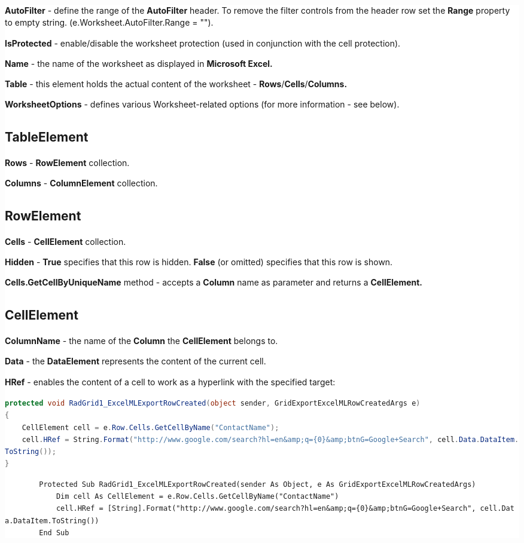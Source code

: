 **AutoFilter** - define the range of the **AutoFilter** header. To remove the filter controls from the header row set the **Range** property to empty string. (e.Worksheet.AutoFilter.Range = "").

**IsProtected** - enable/disable the worksheet protection (used in conjunction with the cell protection).

**Name** - the name of the worksheet as displayed in **Microsoft Excel.**

**Table** - this element holds the actual content of the worksheet - **Rows**/**Cells**/**Columns.**

**WorksheetOptions** - defines various Worksheet-related options (for more information - see below).

## TableElement

**Rows** - **RowElement** collection.

**Columns** - **ColumnElement** collection.

## RowElement

**Cells** - **CellElement** collection.

**Hidden** - **True** specifies that this row is hidden. **False** (or omitted) specifies that this row is shown.

**Cells.GetCellByUniqueName** method - accepts a **Column** name as parameter and returns a **CellElement.**

## CellElement

**ColumnName** - the name of the **Column** the **CellElement** belongs to.

**Data** - the **DataElement** represents the content of the current cell.

**HRef** - enables the content of a cell to work as a hyperlink with the specified target:



````C#
protected void RadGrid1_ExcelMLExportRowCreated(object sender, GridExportExcelMLRowCreatedArgs e)
{
    CellElement cell = e.Row.Cells.GetCellByName("ContactName");
    cell.HRef = String.Format("http://www.google.com/search?hl=en&amp;q={0}&amp;btnG=Google+Search", cell.Data.DataItem.ToString());
}
````
````VB
	    Protected Sub RadGrid1_ExcelMLExportRowCreated(sender As Object, e As GridExportExcelMLRowCreatedArgs)
	        Dim cell As CellElement = e.Row.Cells.GetCellByName("ContactName")
	        cell.HRef = [String].Format("http://www.google.com/search?hl=en&amp;q={0}&amp;btnG=Google+Search", cell.Data.DataItem.ToString())
	    End Sub
````
